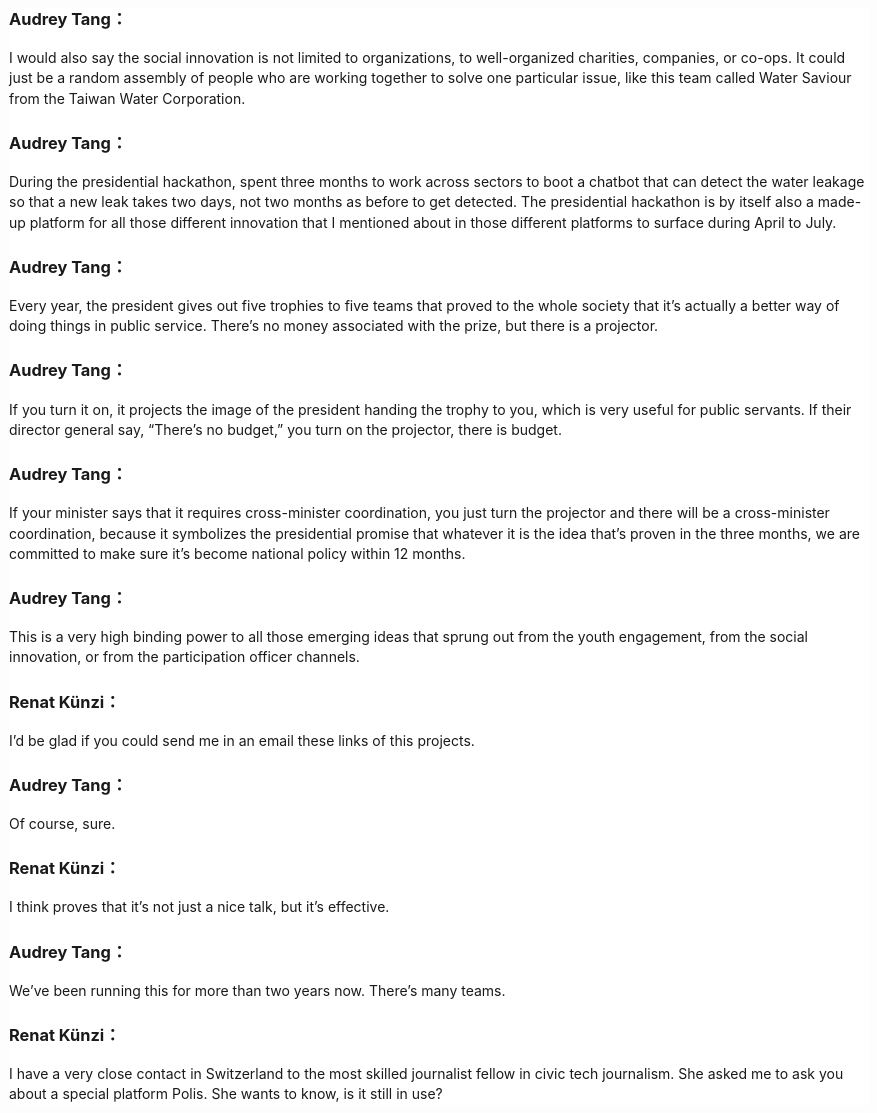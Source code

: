 ### Audrey Tang：
I would also say the social innovation is not limited to organizations, to well-organized charities, companies, or co-ops. It could just be a random assembly of people who are working together to solve one particular issue, like this team called Water Saviour from the Taiwan Water Corporation.

### Audrey Tang：
During the presidential hackathon, spent three months to work across sectors to boot a chatbot that can detect the water leakage so that a new leak takes two days, not two months as before to get detected. The presidential hackathon is by itself also a made-up platform for all those different innovation that I mentioned about in those different platforms to surface during April to July.

### Audrey Tang：
Every year, the president gives out five trophies to five teams that proved to the whole society that it’s actually a better way of doing things in public service. There’s no money associated with the prize, but there is a projector.

### Audrey Tang：
If you turn it on, it projects the image of the president handing the trophy to you, which is very useful for public servants. If their director general say, “There’s no budget,” you turn on the projector, there is budget.

### Audrey Tang：
If your minister says that it requires cross-minister coordination, you just turn the projector and there will be a cross-minister coordination, because it symbolizes the presidential promise that whatever it is the idea that’s proven in the three months, we are committed to make sure it’s become national policy within 12 months.

### Audrey Tang：
This is a very high binding power to all those emerging ideas that sprung out from the youth engagement, from the social innovation, or from the participation officer channels.

### Renat Künzi：
I’d be glad if you could send me in an email these links of this projects.

### Audrey Tang：
Of course, sure.

### Renat Künzi：
I think proves that it’s not just a nice talk, but it’s effective.

### Audrey Tang：
We’ve been running this for more than two years now. There’s many teams.

### Renat Künzi：
I have a very close contact in Switzerland to the most skilled journalist fellow in civic tech journalism. She asked me to ask you about a special platform Polis. She wants to know, is it still in use?
